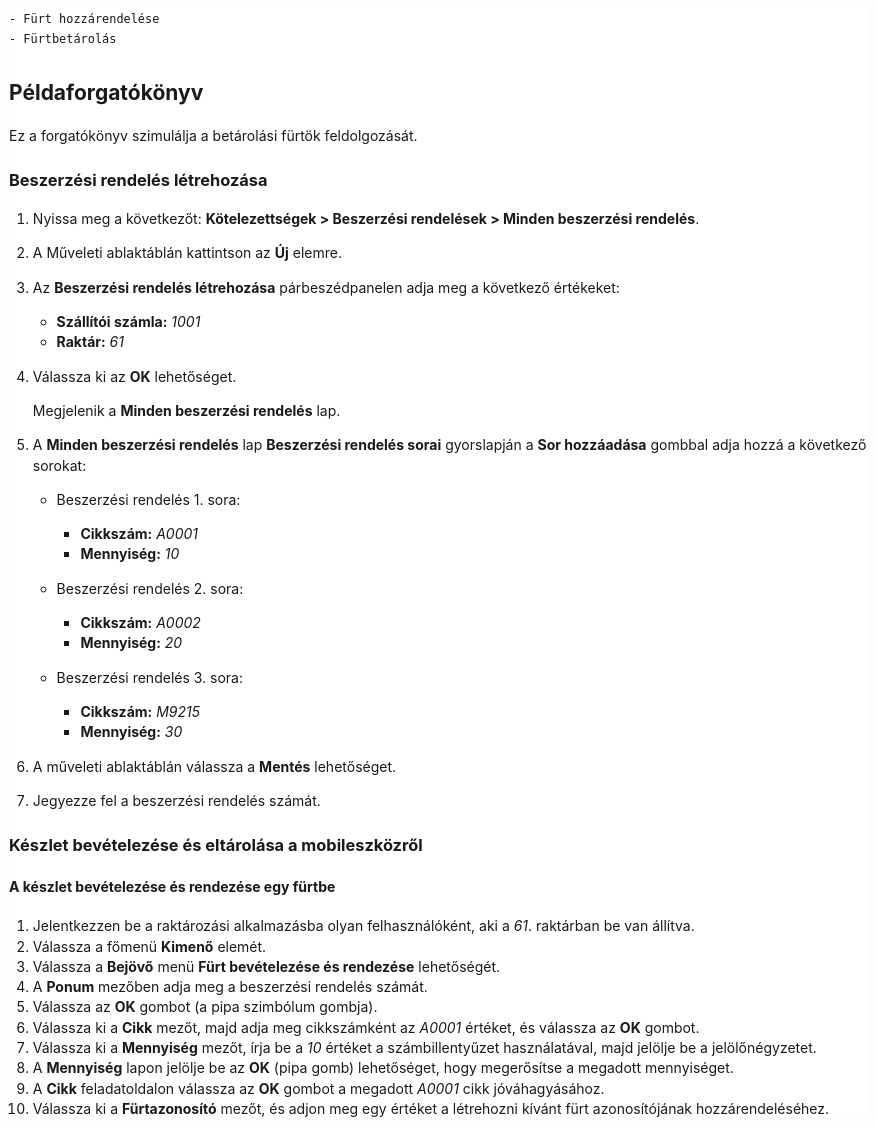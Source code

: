     - Fürt hozzárendelése
    - Fürtbetárolás

## <a name="example-scenario"></a>Példaforgatókönyv

Ez a forgatókönyv szimulálja a betárolási fürtök feldolgozását.

### <a name="create-a-purchase-order"></a>Beszerzési rendelés létrehozása

1. Nyissa meg a következőt: **Kötelezettségek \> Beszerzési rendelések \> Minden beszerzési rendelés**.
1. A Műveleti ablaktáblán kattintson az **Új** elemre.
1. Az **Beszerzési rendelés létrehozása** párbeszédpanelen adja meg a következő értékeket:

    - **Szállítói számla:** *1001*
    - **Raktár:** *61*

1. Válassza ki az **OK** lehetőséget.

    Megjelenik a **Minden beszerzési rendelés** lap.

1. A **Minden beszerzési rendelés** lap **Beszerzési rendelés sorai** gyorslapján a **Sor hozzáadása** gombbal adja hozzá a következő sorokat:

    - Beszerzési rendelés 1. sora:

        - **Cikkszám:** *A0001*
        - **Mennyiség:** *10*

    - Beszerzési rendelés 2. sora:

        - **Cikkszám:** *A0002*
        - **Mennyiség:** *20*

    - Beszerzési rendelés 3. sora:

        - **Cikkszám:** *M9215*
        - **Mennyiség:** *30*

1. A műveleti ablaktáblán válassza a **Mentés** lehetőséget.
1. Jegyezze fel a beszerzési rendelés számát.

### <a name="receive-inventory-and-put-it-away-from-the-mobile-device"></a>Készlet bevételezése és eltárolása a mobileszközről

#### <a name="receive-and-sort-the-inventory-into-a-cluster"></a>A készlet bevételezése és rendezése egy fürtbe

1. Jelentkezzen be a raktározási alkalmazásba olyan felhasználóként, aki a *61*. raktárban be van állítva.
1. Válassza a főmenü **Kimenő** elemét.
1. Válassza a **Bejövő** menü **Fürt bevételezése és rendezése** lehetőségét.
1. A **Ponum** mezőben adja meg a beszerzési rendelés számát.
1. Válassza az **OK** gombot (a pipa szimbólum gombja).
1. Válassza ki a **Cikk** mezőt, majd adja meg cikkszámként az *A0001* értéket, és válassza az **OK** gombot.
1. Válassza ki a **Mennyiség** mezőt, írja be a *10* értéket a számbillentyűzet használatával, majd jelölje be a jelölőnégyzetet.
1. A **Mennyiség** lapon jelölje be az **OK** (pipa gomb) lehetőséget, hogy megerősítse a megadott mennyiséget.
1. A **Cikk** feladatoldalon válassza az **OK** gombot a megadott *A0001* cikk jóváhagyásához.
1. Válassza ki a **Fürtazonosító** mezőt, és adjon meg egy értéket a létrehozni kívánt fürt azonosítójának hozzárendeléséhez.
